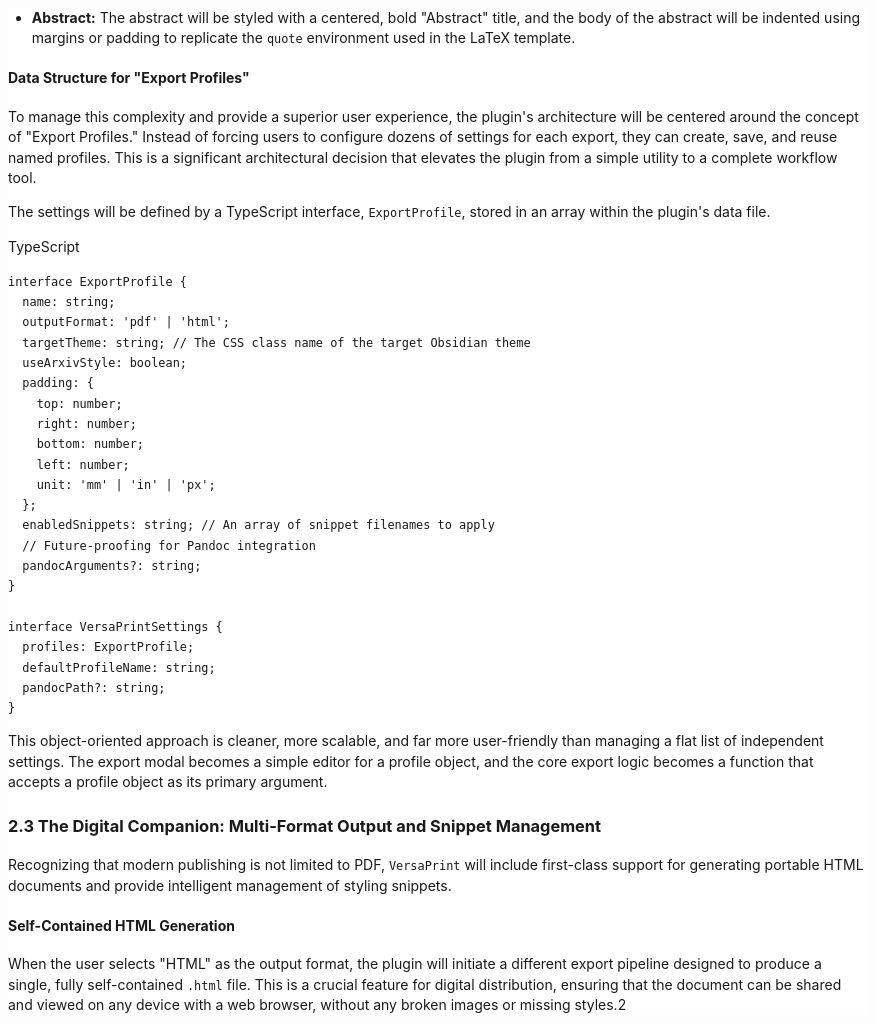 - **Abstract:** The abstract will be styled with a centered, bold "Abstract" title, and the body of the abstract will be indented using margins or padding to replicate the `quote` environment used in the LaTeX template.
    

#### Data Structure for "Export Profiles"

To manage this complexity and provide a superior user experience, the plugin's architecture will be centered around the concept of "Export Profiles." Instead of forcing users to configure dozens of settings for each export, they can create, save, and reuse named profiles. This is a significant architectural decision that elevates the plugin from a simple utility to a complete workflow tool.

The settings will be defined by a TypeScript interface, `ExportProfile`, stored in an array within the plugin's data file.

TypeScript

```
interface ExportProfile {
  name: string;
  outputFormat: 'pdf' | 'html';
  targetTheme: string; // The CSS class name of the target Obsidian theme
  useArxivStyle: boolean;
  padding: {
    top: number;
    right: number;
    bottom: number;
    left: number;
    unit: 'mm' | 'in' | 'px';
  };
  enabledSnippets: string; // An array of snippet filenames to apply
  // Future-proofing for Pandoc integration
  pandocArguments?: string;
}

interface VersaPrintSettings {
  profiles: ExportProfile;
  defaultProfileName: string;
  pandocPath?: string;
}
```

This object-oriented approach is cleaner, more scalable, and far more user-friendly than managing a flat list of independent settings. The export modal becomes a simple editor for a profile object, and the core export logic becomes a function that accepts a profile object as its primary argument.

### 2.3 The Digital Companion: Multi-Format Output and Snippet Management

Recognizing that modern publishing is not limited to PDF, `VersaPrint` will include first-class support for generating portable HTML documents and provide intelligent management of styling snippets.

#### Self-Contained HTML Generation

When the user selects "HTML" as the output format, the plugin will initiate a different export pipeline designed to produce a single, fully self-contained `.html` file. This is a crucial feature for digital distribution, ensuring that the document can be shared and viewed on any device with a web browser, without any broken images or missing styles.2
